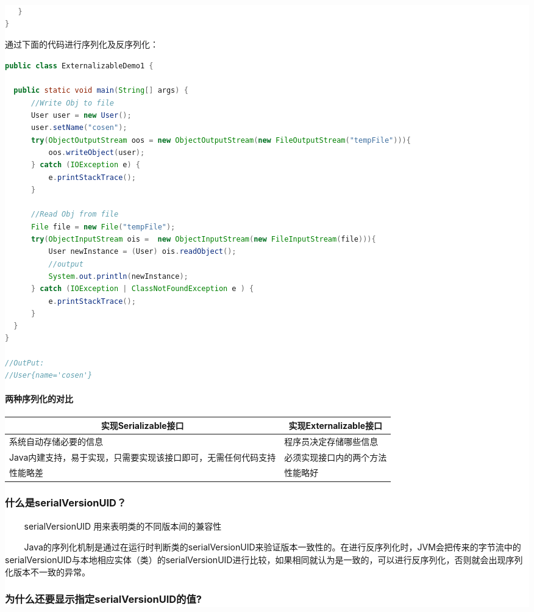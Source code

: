 ```java
   }
}
```

通过下面的代码进行序列化及反序列化：

```java
public class ExternalizableDemo1 {

  public static void main(String[] args) {
      //Write Obj to file
      User user = new User();
      user.setName("cosen");
      try(ObjectOutputStream oos = new ObjectOutputStream(new FileOutputStream("tempFile"))){
          oos.writeObject(user);
      } catch (IOException e) {
          e.printStackTrace();
      }

      //Read Obj from file
      File file = new File("tempFile");
      try(ObjectInputStream ois =  new ObjectInputStream(new FileInputStream(file))){
          User newInstance = (User) ois.readObject();
          //output
          System.out.println(newInstance);
      } catch (IOException | ClassNotFoundException e ) {
          e.printStackTrace();
      }
  }
}

//OutPut:
//User{name='cosen'}
```

#### 两种序列化的对比

| 实现Serializable接口                  | 实现Externalizable接口 |
| --------------------------------- | ------------------ |
| 系统自动存储必要的信息                       | 程序员决定存储哪些信息        |
| Java内建支持，易于实现，只需要实现该接口即可，无需任何代码支持 | 必须实现接口内的两个方法       |
| 性能略差                              | 性能略好               |

### 什么是serialVersionUID？

        serialVersionUID 用来表明类的不同版本间的兼容性

        Java的序列化机制是通过在运行时判断类的serialVersionUID来验证版本一致性的。在进行反序列化时，JVM会把传来的字节流中的serialVersionUID与本地相应实体（类）的serialVersionUID进行比较，如果相同就认为是一致的，可以进行反序列化，否则就会出现序列化版本不一致的异常。

### 为什么还要显示指定serialVersionUID的值?
